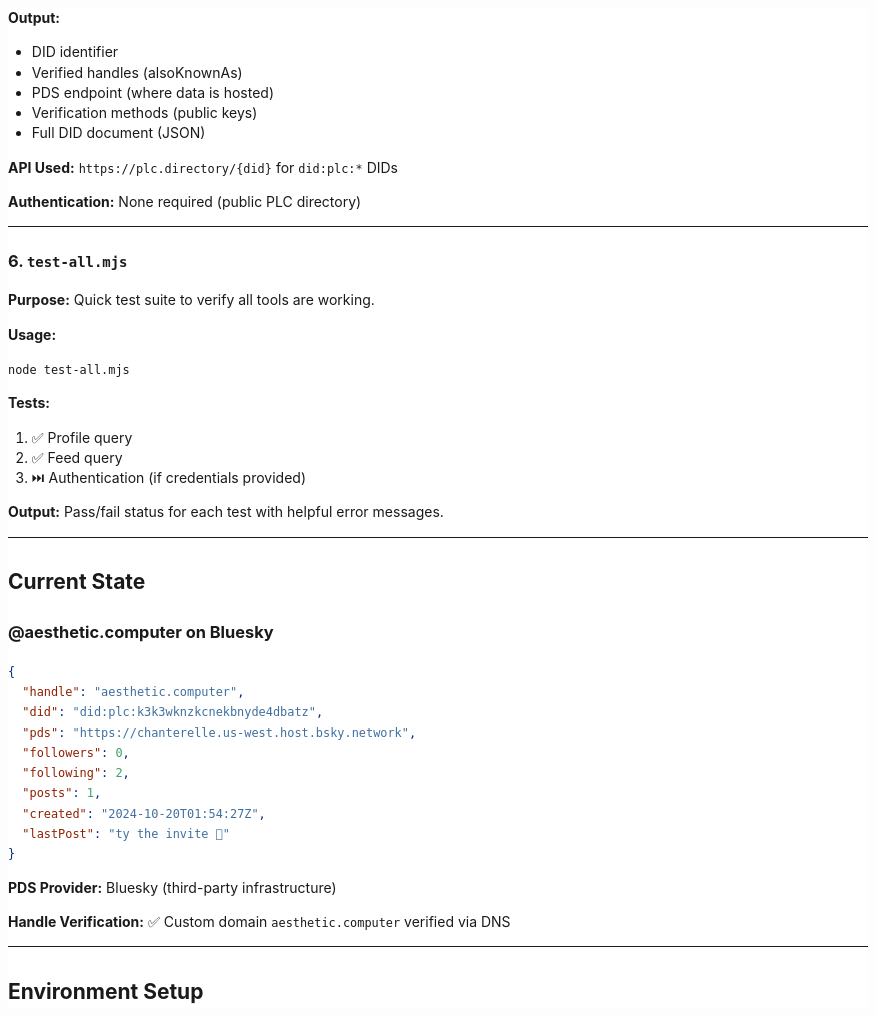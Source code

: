 **Output:**
- DID identifier
- Verified handles (alsoKnownAs)
- PDS endpoint (where data is hosted)
- Verification methods (public keys)
- Full DID document (JSON)

**API Used:** `https://plc.directory/{did}` for `did:plc:*` DIDs

**Authentication:** None required (public PLC directory)

---

### 6. `test-all.mjs`

**Purpose:** Quick test suite to verify all tools are working.

**Usage:**
```bash
node test-all.mjs
```

**Tests:**
1. ✅ Profile query
2. ✅ Feed query  
3. ⏭️ Authentication (if credentials provided)

**Output:** Pass/fail status for each test with helpful error messages.

---

## Current State

### @aesthetic.computer on Bluesky

```json
{
  "handle": "aesthetic.computer",
  "did": "did:plc:k3k3wknzkcnekbnyde4dbatz",
  "pds": "https://chanterelle.us-west.host.bsky.network",
  "followers": 0,
  "following": 2,
  "posts": 1,
  "created": "2024-10-20T01:54:27Z",
  "lastPost": "ty the invite 🦋"
}
```

**PDS Provider:** Bluesky (third-party infrastructure)

**Handle Verification:** ✅ Custom domain `aesthetic.computer` verified via DNS

---

## Environment Setup
